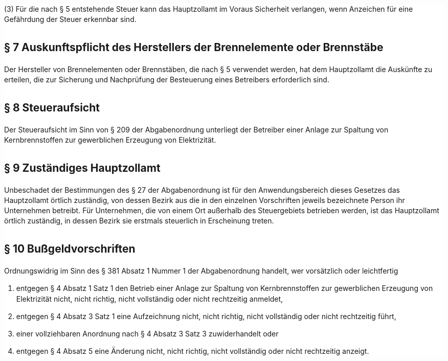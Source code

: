 (3) Für die nach § 5 entstehende Steuer kann das Hauptzollamt im
Voraus Sicherheit verlangen, wenn Anzeichen für eine Gefährdung der
Steuer erkennbar sind.


## § 7 Auskunftspflicht des Herstellers der Brennelemente oder Brennstäbe

Der Hersteller von Brennelementen oder Brennstäben, die nach § 5
verwendet werden, hat dem Hauptzollamt die Auskünfte zu erteilen, die
zur Sicherung und Nachprüfung der Besteuerung eines Betreibers
erforderlich sind.


## § 8 Steueraufsicht

Der Steueraufsicht im Sinn von § 209 der Abgabenordnung unterliegt der
Betreiber einer Anlage zur Spaltung von Kernbrennstoffen zur
gewerblichen Erzeugung von Elektrizität.


## § 9 Zuständiges Hauptzollamt

Unbeschadet der Bestimmungen des § 27 der Abgabenordnung ist für den
Anwendungsbereich dieses Gesetzes das Hauptzollamt örtlich zuständig,
von dessen Bezirk aus die in den einzelnen Vorschriften jeweils
bezeichnete Person ihr Unternehmen betreibt. Für Unternehmen, die von
einem Ort außerhalb des Steuergebiets betrieben werden, ist das
Hauptzollamt örtlich zuständig, in dessen Bezirk sie erstmals
steuerlich in Erscheinung treten.


## § 10 Bußgeldvorschriften

Ordnungswidrig im Sinn des § 381 Absatz 1 Nummer 1 der Abgabenordnung
handelt, wer vorsätzlich oder leichtfertig

1.  entgegen § 4 Absatz 1 Satz 1 den Betrieb einer Anlage zur Spaltung von
    Kernbrennstoffen zur gewerblichen Erzeugung von Elektrizität nicht,
    nicht richtig, nicht vollständig oder nicht rechtzeitig anmeldet,


2.  entgegen § 4 Absatz 3 Satz 1 eine Aufzeichnung nicht, nicht richtig,
    nicht vollständig oder nicht rechtzeitig führt,


3.  einer vollziehbaren Anordnung nach § 4 Absatz 3 Satz 3 zuwiderhandelt
    oder


4.  entgegen § 4 Absatz 5 eine Änderung nicht, nicht richtig, nicht
    vollständig oder nicht rechtzeitig anzeigt.




